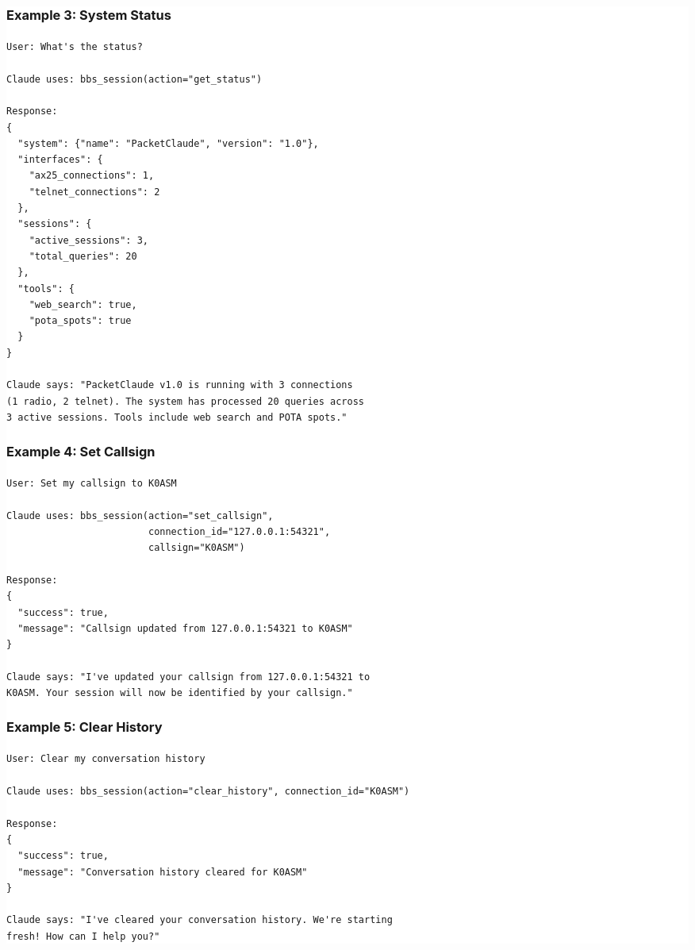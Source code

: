 ### Example 3: System Status

```
User: What's the status?

Claude uses: bbs_session(action="get_status")

Response:
{
  "system": {"name": "PacketClaude", "version": "1.0"},
  "interfaces": {
    "ax25_connections": 1,
    "telnet_connections": 2
  },
  "sessions": {
    "active_sessions": 3,
    "total_queries": 20
  },
  "tools": {
    "web_search": true,
    "pota_spots": true
  }
}

Claude says: "PacketClaude v1.0 is running with 3 connections
(1 radio, 2 telnet). The system has processed 20 queries across
3 active sessions. Tools include web search and POTA spots."
```

### Example 4: Set Callsign

```
User: Set my callsign to K0ASM

Claude uses: bbs_session(action="set_callsign",
                         connection_id="127.0.0.1:54321",
                         callsign="K0ASM")

Response:
{
  "success": true,
  "message": "Callsign updated from 127.0.0.1:54321 to K0ASM"
}

Claude says: "I've updated your callsign from 127.0.0.1:54321 to
K0ASM. Your session will now be identified by your callsign."
```

### Example 5: Clear History

```
User: Clear my conversation history

Claude uses: bbs_session(action="clear_history", connection_id="K0ASM")

Response:
{
  "success": true,
  "message": "Conversation history cleared for K0ASM"
}

Claude says: "I've cleared your conversation history. We're starting
fresh! How can I help you?"
```
